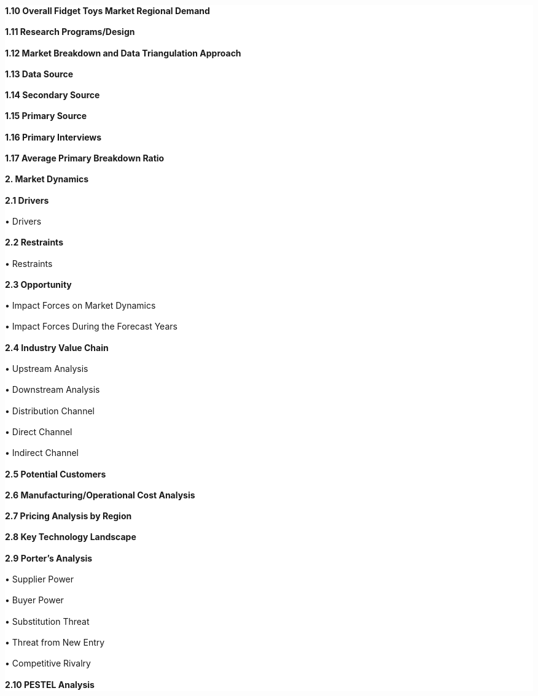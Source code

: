 <strong>1.10 Overall Fidget Toys Market Regional Demand</strong>

<strong>1.11 Research Programs/Design</strong>

<strong>1.12 Market Breakdown and Data Triangulation Approach</strong>

<strong>1.13 Data Source</strong>

<strong>1.14 Secondary Source</strong>

<strong>1.15 Primary Source</strong>

<strong>1.16 Primary Interviews</strong>

<strong>1.17 Average Primary Breakdown Ratio</strong>

<strong>2. Market Dynamics</strong>

<strong>2.1 Drivers</strong>

• Drivers

<strong>2.2 Restraints</strong>

• Restraints

<strong>2.3 Opportunity</strong>

• Impact Forces on Market Dynamics

• Impact Forces During the Forecast Years

<strong>2.4 Industry Value Chain</strong>

• Upstream Analysis

• Downstream Analysis

• Distribution Channel

• Direct Channel

• Indirect Channel

<strong>2.5 Potential Customers</strong>

<strong>2.6 Manufacturing/Operational Cost Analysis</strong>

<strong>2.7 Pricing Analysis by Region</strong>

<strong>2.8 Key Technology Landscape</strong>

<strong>2.9 Porter’s Analysis</strong>

• Supplier Power

• Buyer Power

• Substitution Threat

• Threat from New Entry

• Competitive Rivalry

<strong>2.10 PESTEL Analysis</strong>
